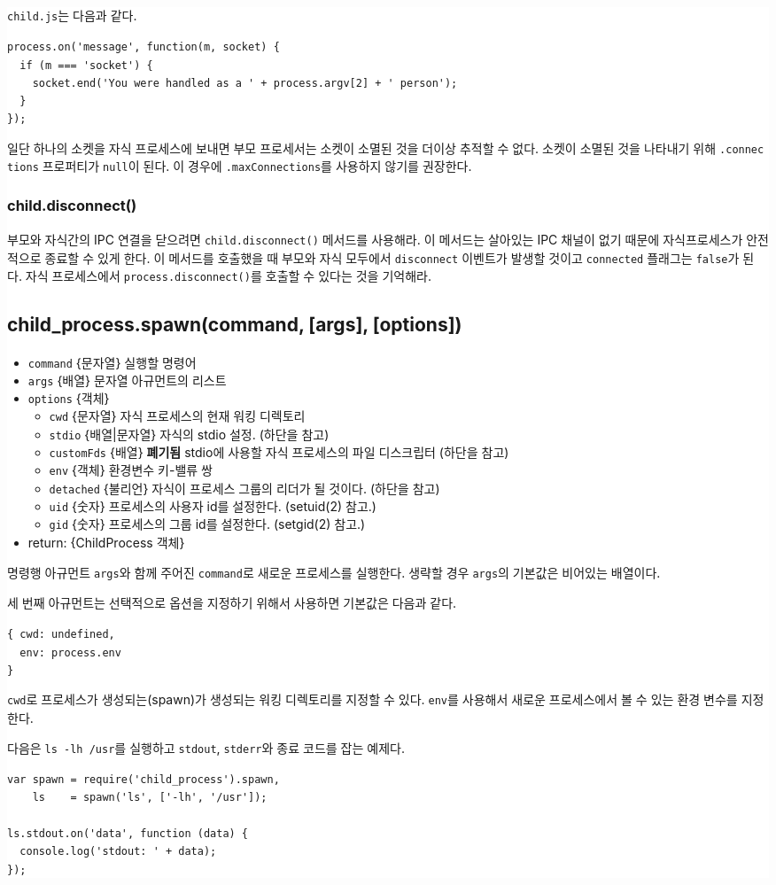 `child.js`는 다음과 같다.

    process.on('message', function(m, socket) {
      if (m === 'socket') {
        socket.end('You were handled as a ' + process.argv[2] + ' person');
      }
    });

일단 하나의 소켓을 자식 프로세스에 보내면 부모 프로세서는 소켓이 소멸된 것을 더이상
추적할 수 없다. 소켓이 소멸된 것을 나타내기 위해 `.connections` 프로퍼티가
`null`이 된다.
이 경우에 `.maxConnections`를 사용하지 않기를 권장한다.

### child.disconnect()

부모와 자식간의 IPC 연결을 닫으려면 `child.disconnect()` 메서드를 사용해라. 이
메서드는 살아있는 IPC 채널이 없기 때문에 자식프로세스가 안전적으로 종료할 수 있게 한다.
이 메서드를 호출했을 때 부모와 자식 모두에서 `disconnect` 이벤트가 발생할 것이고
`connected` 플래그는 `false`가 된다. 자식 프로세스에서 `process.disconnect()`를
호출할 수 있다는 것을 기억해라.

## child_process.spawn(command, [args], [options])

* `command` {문자열} 실행할 명령어
* `args` {배열} 문자열 아규먼트의 리스트
* `options` {객체}
  * `cwd` {문자열} 자식 프로세스의 현재 워킹 디렉토리
  * `stdio` {배열|문자열} 자식의 stdio 설정. (하단을 참고)
  * `customFds` {배열} **폐기됨** stdio에 사용할 자식 프로세스의
    파일 디스크립터 (하단을 참고)
  * `env` {객체} 환경변수 키-밸류 쌍
  * `detached` {불리언} 자식이 프로세스 그룹의 리더가 될 것이다. (하단을 참고)
  * `uid` {숫자} 프로세스의 사용자 id를 설정한다. (setuid(2) 참고.)
  * `gid` {숫자} 프로세스의 그룹 id를 설정한다. (setgid(2) 참고.)
* return: {ChildProcess 객체}

명령행 아규먼트 `args`와 함께 주어진 `command`로 새로운 프로세스를 실행한다. 생략할 경우
`args`의 기본값은 비어있는 배열이다.

세 번째 아규먼트는 선택적으로 옵션을 지정하기 위해서 사용하면 기본값은 다음과 같다.

    { cwd: undefined,
      env: process.env
    }

`cwd`로 프로세스가 생성되는(spawn)가 생성되는 워킹 디렉토리를 지정할 수 있다.
`env`를 사용해서 새로운 프로세스에서 볼 수 있는 환경 변수를 지정한다.

다음은 `ls -lh /usr`를 실행하고 `stdout`, `stderr`와 종료 코드를 잡는 예제다.

    var spawn = require('child_process').spawn,
        ls    = spawn('ls', ['-lh', '/usr']);

    ls.stdout.on('data', function (data) {
      console.log('stdout: ' + data);
    });


[EventEmitter]: events.html#events_class_events_eventemitter